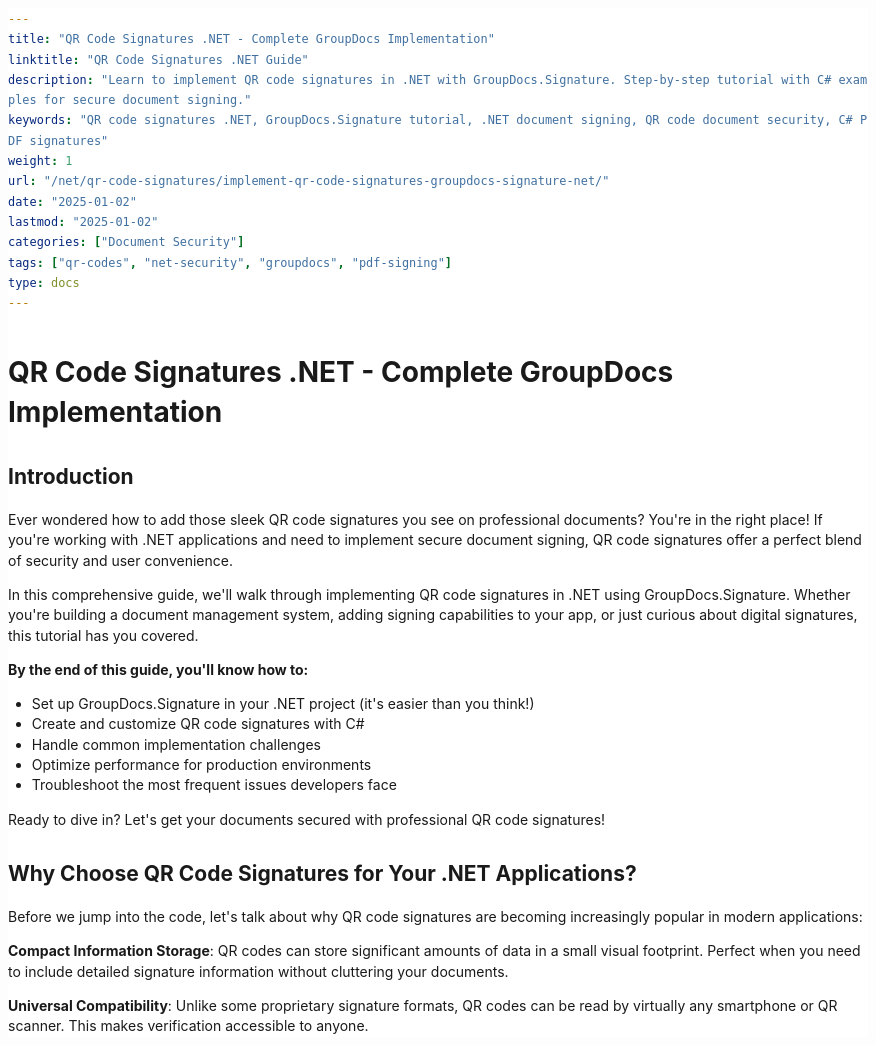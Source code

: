 ```yaml
---
title: "QR Code Signatures .NET - Complete GroupDocs Implementation"
linktitle: "QR Code Signatures .NET Guide"
description: "Learn to implement QR code signatures in .NET with GroupDocs.Signature. Step-by-step tutorial with C# examples for secure document signing."
keywords: "QR code signatures .NET, GroupDocs.Signature tutorial, .NET document signing, QR code document security, C# PDF signatures"
weight: 1
url: "/net/qr-code-signatures/implement-qr-code-signatures-groupdocs-signature-net/"
date: "2025-01-02"
lastmod: "2025-01-02"
categories: ["Document Security"]
tags: ["qr-codes", "net-security", "groupdocs", "pdf-signing"]
type: docs
---
```

# QR Code Signatures .NET - Complete GroupDocs Implementation

## Introduction

Ever wondered how to add those sleek QR code signatures you see on professional documents? You're in the right place! If you're working with .NET applications and need to implement secure document signing, QR code signatures offer a perfect blend of security and user convenience.

In this comprehensive guide, we'll walk through implementing QR code signatures in .NET using GroupDocs.Signature. Whether you're building a document management system, adding signing capabilities to your app, or just curious about digital signatures, this tutorial has you covered.

**By the end of this guide, you'll know how to:**
- Set up GroupDocs.Signature in your .NET project (it's easier than you think!)
- Create and customize QR code signatures with C#
- Handle common implementation challenges
- Optimize performance for production environments
- Troubleshoot the most frequent issues developers face

Ready to dive in? Let's get your documents secured with professional QR code signatures!

## Why Choose QR Code Signatures for Your .NET Applications?

Before we jump into the code, let's talk about why QR code signatures are becoming increasingly popular in modern applications:

**Compact Information Storage**: QR codes can store significant amounts of data in a small visual footprint. Perfect when you need to include detailed signature information without cluttering your documents.

**Universal Compatibility**: Unlike some proprietary signature formats, QR codes can be read by virtually any smartphone or QR scanner. This makes verification accessible to anyone.
